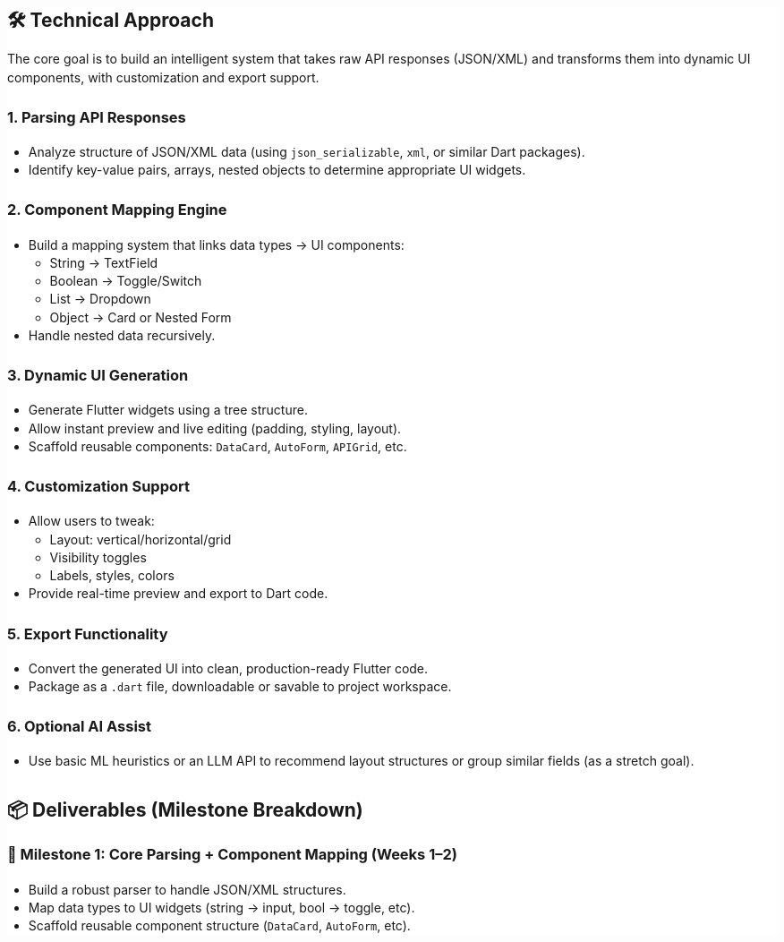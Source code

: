 


## 🛠 Technical Approach

The core goal is to build an intelligent system that takes raw API responses (JSON/XML) and transforms them into dynamic UI components, with customization and export support.

### 1. **Parsing API Responses**
- Analyze structure of JSON/XML data (using `json_serializable`, `xml`, or similar Dart packages).
- Identify key-value pairs, arrays, nested objects to determine appropriate UI widgets.

### 2. **Component Mapping Engine**
- Build a mapping system that links data types → UI components:
  - String → TextField
  - Boolean → Toggle/Switch
  - List → Dropdown
  - Object → Card or Nested Form
- Handle nested data recursively.

### 3. **Dynamic UI Generation**
- Generate Flutter widgets using a tree structure.
- Allow instant preview and live editing (padding, styling, layout).
- Scaffold reusable components: `DataCard`, `AutoForm`, `APIGrid`, etc.

### 4. **Customization Support**
- Allow users to tweak:
  - Layout: vertical/horizontal/grid
  - Visibility toggles
  - Labels, styles, colors
- Provide real-time preview and export to Dart code.

### 5. **Export Functionality**
- Convert the generated UI into clean, production-ready Flutter code.
- Package as a `.dart` file, downloadable or savable to project workspace.

### 6. **Optional AI Assist**
- Use basic ML heuristics or an LLM API to recommend layout structures or group similar fields (as a stretch goal).





## 📦 Deliverables (Milestone Breakdown)

### 🔹 Milestone 1: Core Parsing + Component Mapping (Weeks 1–2)
- Build a robust parser to handle JSON/XML structures.
- Map data types to UI widgets (string → input, bool → toggle, etc).
- Scaffold reusable component structure (`DataCard`, `AutoForm`, etc).
